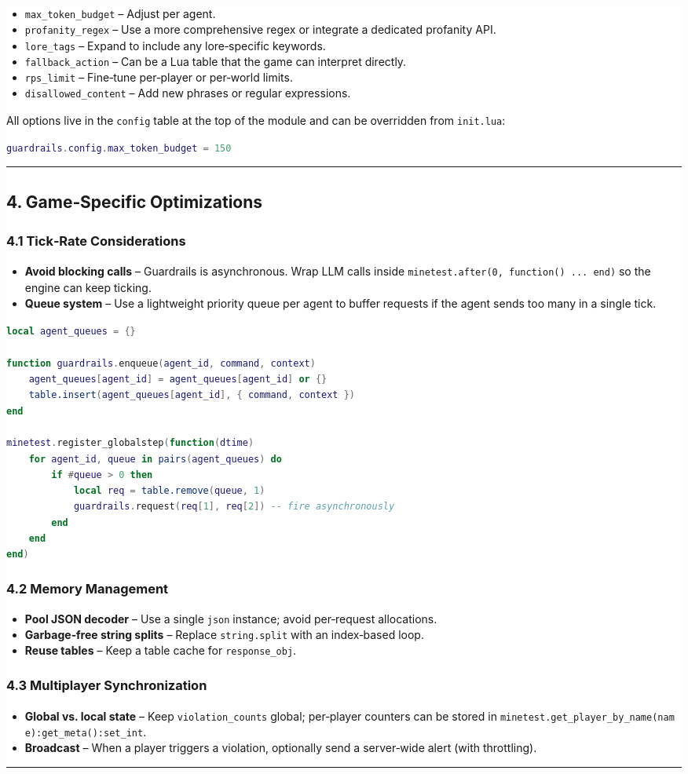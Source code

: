 * `max_token_budget` – Adjust per agent.  
* `profanity_regex` – Use a more comprehensive regex or integrate a dedicated profanity API.  
* `lore_tags` – Expand to include any lore‑specific keywords.  
* `fallback_action` – Can be a Lua table that the game can interpret directly.  
* `rps_limit` – Fine‑tune per‑player or per‑world limits.  
* `disallowed_content` – Add new phrases or regular expressions.

All options live in the `config` table at the top of the module and can be overridden from `init.lua`:

```lua
guardrails.config.max_token_budget = 150
```

---

## 4. Game‑Specific Optimizations

### 4.1 Tick‑Rate Considerations

* **Avoid blocking calls** – Guardrails is asynchronous. Wrap LLM calls inside `minetest.after(0, function() ... end)` so the engine can keep ticking.
* **Queue system** – Use a lightweight priority queue per agent to buffer requests if the agent sends too many in a single tick.

```lua
local agent_queues = {}

function guardrails.enqueue(agent_id, command, context)
    agent_queues[agent_id] = agent_queues[agent_id] or {}
    table.insert(agent_queues[agent_id], { command, context })
end

minetest.register_globalstep(function(dtime)
    for agent_id, queue in pairs(agent_queues) do
        if #queue > 0 then
            local req = table.remove(queue, 1)
            guardrails.request(req[1], req[2]) -- fire asynchronously
        end
    end
end)
```

### 4.2 Memory Management

* **Pool JSON decoder** – Use a single `json` instance; avoid per‑request allocations.
* **Garbage‑free string splits** – Replace `string.split` with an index‑based loop.
* **Reuse tables** – Keep a table cache for `response_obj`.

### 4.3 Multiplayer Synchronization

* **Global vs. local state** – Keep `violation_counts` global; per‑player counters can be stored in `minetest.get_player_by_name(name):get_meta():set_int`.
* **Broadcast** – When a player triggers a violation, optionally send a server‑wide alert (with throttling).

---